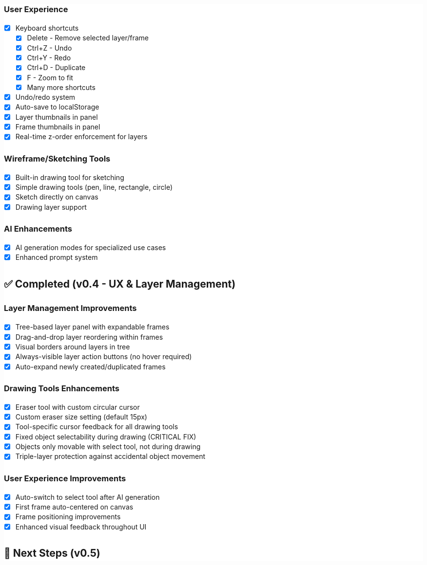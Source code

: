 ### User Experience
- [x] Keyboard shortcuts
  - [x] Delete - Remove selected layer/frame
  - [x] Ctrl+Z - Undo
  - [x] Ctrl+Y - Redo
  - [x] Ctrl+D - Duplicate
  - [x] F - Zoom to fit
  - [x] Many more shortcuts
- [x] Undo/redo system
- [x] Auto-save to localStorage
- [x] Layer thumbnails in panel
- [x] Frame thumbnails in panel
- [x] Real-time z-order enforcement for layers

### Wireframe/Sketching Tools
- [x] Built-in drawing tool for sketching
- [x] Simple drawing tools (pen, line, rectangle, circle)
- [x] Sketch directly on canvas
- [x] Drawing layer support

### AI Enhancements
- [x] AI generation modes for specialized use cases
- [x] Enhanced prompt system

## ✅ Completed (v0.4 - UX & Layer Management)

### Layer Management Improvements
- [x] Tree-based layer panel with expandable frames
- [x] Drag-and-drop layer reordering within frames
- [x] Visual borders around layers in tree
- [x] Always-visible layer action buttons (no hover required)
- [x] Auto-expand newly created/duplicated frames

### Drawing Tools Enhancements
- [x] Eraser tool with custom circular cursor
- [x] Custom eraser size setting (default 15px)
- [x] Tool-specific cursor feedback for all drawing tools
- [x] Fixed object selectability during drawing (CRITICAL FIX)
- [x] Objects only movable with select tool, not during drawing
- [x] Triple-layer protection against accidental object movement

### User Experience Improvements
- [x] Auto-switch to select tool after AI generation
- [x] First frame auto-centered on canvas
- [x] Frame positioning improvements
- [x] Enhanced visual feedback throughout UI

## 🚀 Next Steps (v0.5)
